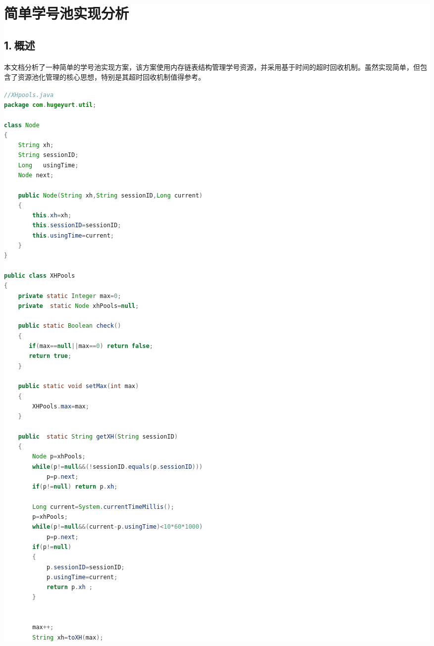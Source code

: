 # 简单学号池实现分析


## 1. 概述

本文档分析了一种简单的学号池实现方案，该方案使用内存链表结构管理学号资源，并采用基于时间的超时回收机制。虽然实现简单，但包含了资源池化管理的核心思想，特别是其超时回收机制值得参考。

```java
//XHpools.java
package com.hugeyurt.util;

class Node
{
	String xh;
	String sessionID;
	Long   usingTime;
	Node next;
	
	public Node(String xh,String sessionID,Long current)
	{
		this.xh=xh;
		this.sessionID=sessionID;
		this.usingTime=current;
	}
}

public class XHPools
{
	private static Integer max=0;
	private  static Node xhPools=null;
	
	public static Boolean check()
	{
	   if(max==null||max==0) return false;
	   return true;
	}
	
	public static void setMax(int max)
	{
		XHPools.max=max;
	}
	
	public  static String getXH(String sessionID)
	{
	    Node p=xhPools;
	    while(p!=null&&(!sessionID.equals(p.sessionID)))
	    	p=p.next;
	    if(p!=null) return p.xh;
		
	    Long current=System.currentTimeMillis();
	    p=xhPools;
	    while(p!=null&&(current-p.usingTime)<10*60*1000)
	    	p=p.next;
	    if(p!=null) 
	    {
	    	p.sessionID=sessionID;
	    	p.usingTime=current;
	    	return p.xh ;
	    }
	    
	    
	    max++;
		String xh=toXH(max);
```